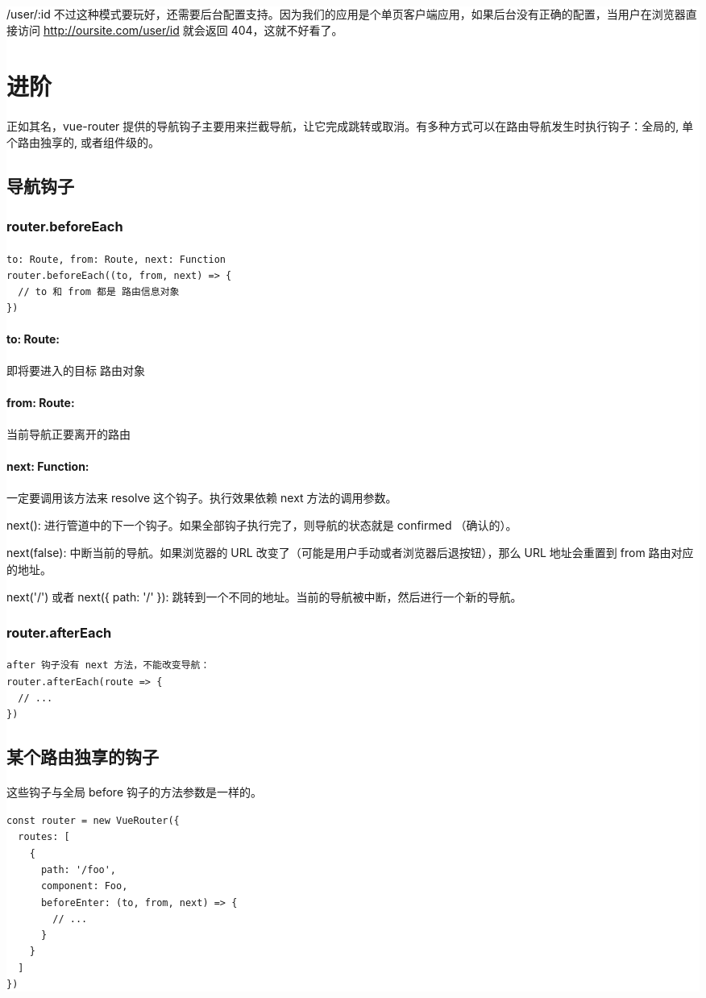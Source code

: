 /user/:id
不过这种模式要玩好，还需要后台配置支持。因为我们的应用是个单页客户端应用，如果后台没有正确的配置，当用户在浏览器直接访问 http://oursite.com/user/id 就会返回 404，这就不好看了。


# 进阶
正如其名，vue-router 提供的导航钩子主要用来拦截导航，让它完成跳转或取消。有多种方式可以在路由导航发生时执行钩子：全局的, 单个路由独享的, 或者组件级的。
## 导航钩子
### router.beforeEach
```
to: Route, from: Route, next: Function
router.beforeEach((to, from, next) => {
  // to 和 from 都是 路由信息对象
})
```

#### to: Route: 
即将要进入的目标 路由对象

#### from: Route: 
当前导航正要离开的路由

#### next: Function: 
一定要调用该方法来 resolve 这个钩子。执行效果依赖 next 方法的调用参数。

next(): 进行管道中的下一个钩子。如果全部钩子执行完了，则导航的状态就是 confirmed （确认的）。

next(false): 中断当前的导航。如果浏览器的 URL 改变了（可能是用户手动或者浏览器后退按钮），那么 URL 地址会重置到 from 路由对应的地址。

next('/') 或者 next({ path: '/' }): 跳转到一个不同的地址。当前的导航被中断，然后进行一个新的导航。

### router.afterEach
```
after 钩子没有 next 方法，不能改变导航：
router.afterEach(route => {
  // ...
})
```

## 某个路由独享的钩子
这些钩子与全局 before 钩子的方法参数是一样的。
```
const router = new VueRouter({
  routes: [
    {
      path: '/foo',
      component: Foo,
      beforeEnter: (to, from, next) => {
        // ...
      }
    }
  ]
})
```
